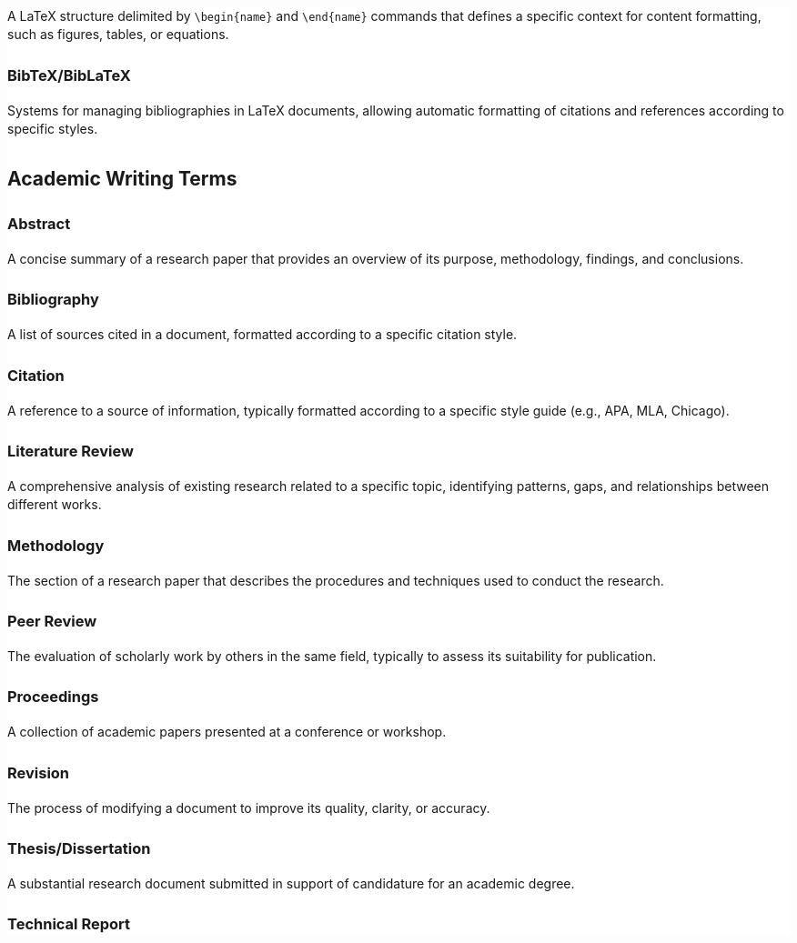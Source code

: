 A LaTeX structure delimited by `\begin{name}` and `\end{name}` commands that defines a specific context for content formatting, such as figures, tables, or equations.

### BibTeX/BibLaTeX

Systems for managing bibliographies in LaTeX documents, allowing automatic formatting of citations and references according to specific styles.

## Academic Writing Terms

### Abstract

A concise summary of a research paper that provides an overview of its purpose, methodology, findings, and conclusions.

### Bibliography

A list of sources cited in a document, formatted according to a specific citation style.

### Citation

A reference to a source of information, typically formatted according to a specific style guide (e.g., APA, MLA, Chicago).

### Literature Review

A comprehensive analysis of existing research related to a specific topic, identifying patterns, gaps, and relationships between different works.

### Methodology

The section of a research paper that describes the procedures and techniques used to conduct the research.

### Peer Review

The evaluation of scholarly work by others in the same field, typically to assess its suitability for publication.

### Proceedings

A collection of academic papers presented at a conference or workshop.

### Revision

The process of modifying a document to improve its quality, clarity, or accuracy.

### Thesis/Dissertation

A substantial research document submitted in support of candidature for an academic degree.

### Technical Report
